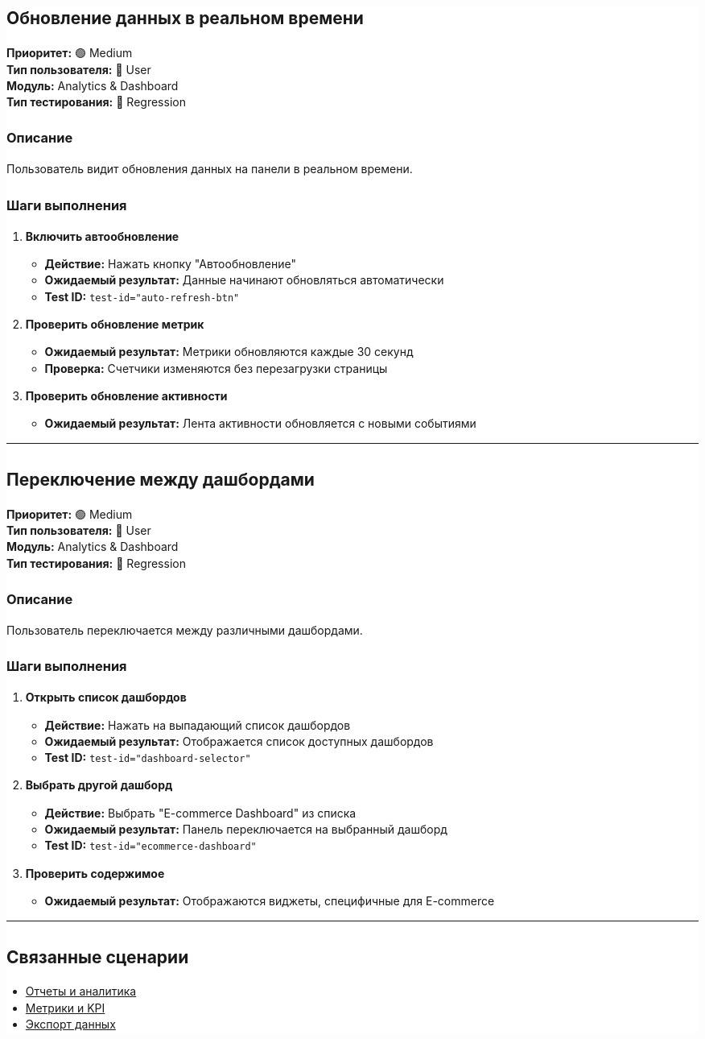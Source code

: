 
## Обновление данных в реальном времени

**Приоритет:** 🟢 Medium  
**Тип пользователя:** 👤 User  
**Модуль:** Analytics & Dashboard  
**Тип тестирования:** 🔄 Regression

### Описание
Пользователь видит обновления данных на панели в реальном времени.

### Шаги выполнения
1. **Включить автообновление**
   - **Действие:** Нажать кнопку "Автообновление"
   - **Ожидаемый результат:** Данные начинают обновляться автоматически
   - **Test ID:** `test-id="auto-refresh-btn"`

2. **Проверить обновление метрик**
   - **Ожидаемый результат:** Метрики обновляются каждые 30 секунд
   - **Проверка:** Счетчики изменяются без перезагрузки страницы

3. **Проверить обновление активности**
   - **Ожидаемый результат:** Лента активности обновляется с новыми событиями

---

## Переключение между дашбордами

**Приоритет:** 🟢 Medium  
**Тип пользователя:** 👤 User  
**Модуль:** Analytics & Dashboard  
**Тип тестирования:** 🔄 Regression

### Описание
Пользователь переключается между различными дашбордами.

### Шаги выполнения
1. **Открыть список дашбордов**
   - **Действие:** Нажать на выпадающий список дашбордов
   - **Ожидаемый результат:** Отображается список доступных дашбордов
   - **Test ID:** `test-id="dashboard-selector"`

2. **Выбрать другой дашборд**
   - **Действие:** Выбрать "E-commerce Dashboard" из списка
   - **Ожидаемый результат:** Панель переключается на выбранный дашборд
   - **Test ID:** `test-id="ecommerce-dashboard"`

3. **Проверить содержимое**
   - **Ожидаемый результат:** Отображаются виджеты, специфичные для E-commerce

---

## Связанные сценарии
- [Отчеты и аналитика](./reporting.md)
- [Метрики и KPI](./metrics.md)
- [Экспорт данных](./data_export.md)

